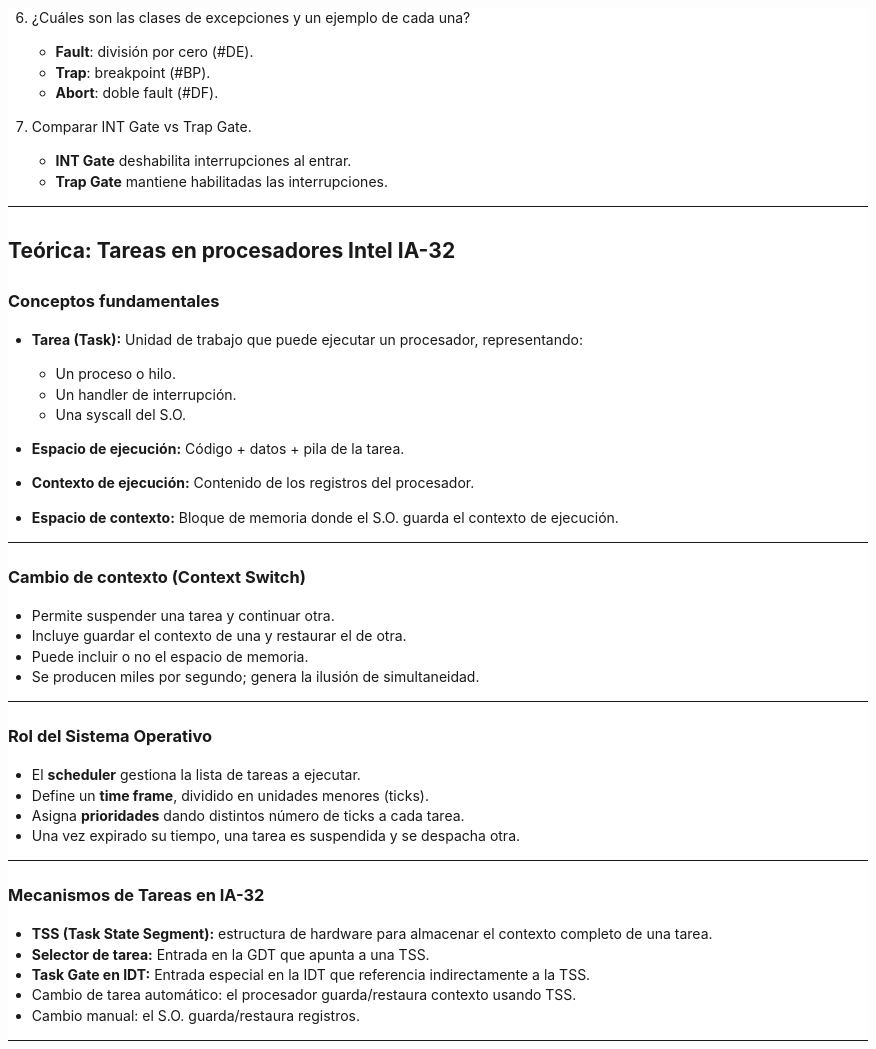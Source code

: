 6. ¿Cuáles son las clases de excepciones y un ejemplo de cada una?

   * **Fault**: división por cero (#DE).
   * **Trap**: breakpoint (#BP).
   * **Abort**: doble fault (#DF).

7. Comparar INT Gate vs Trap Gate.

   * **INT Gate** deshabilita interrupciones al entrar.
   * **Trap Gate** mantiene habilitadas las interrupciones.

---

## Teórica: Tareas en procesadores Intel IA-32

### Conceptos fundamentales

* **Tarea (Task):** Unidad de trabajo que puede ejecutar un procesador, representando:

  * Un proceso o hilo.
  * Un handler de interrupción.
  * Una syscall del S.O.

* **Espacio de ejecución:** Código + datos + pila de la tarea.

* **Contexto de ejecución:** Contenido de los registros del procesador.

* **Espacio de contexto:** Bloque de memoria donde el S.O. guarda el contexto de ejecución.

---

### Cambio de contexto (Context Switch)

* Permite suspender una tarea y continuar otra.
* Incluye guardar el contexto de una y restaurar el de otra.
* Puede incluir o no el espacio de memoria.
* Se producen miles por segundo; genera la ilusión de simultaneidad.

---

### Rol del Sistema Operativo

* El **scheduler** gestiona la lista de tareas a ejecutar.
* Define un **time frame**, dividido en unidades menores (ticks).
* Asigna **prioridades** dando distintos número de ticks a cada tarea.
* Una vez expirado su tiempo, una tarea es suspendida y se despacha otra.

---

### Mecanismos de Tareas en IA-32

* **TSS (Task State Segment):** estructura de hardware para almacenar el contexto completo de una tarea.
* **Selector de tarea:** Entrada en la GDT que apunta a una TSS.
* **Task Gate en IDT:** Entrada especial en la IDT que referencia indirectamente a la TSS.
* Cambio de tarea automático: el procesador guarda/restaura contexto usando TSS.
* Cambio manual: el S.O. guarda/restaura registros.

---